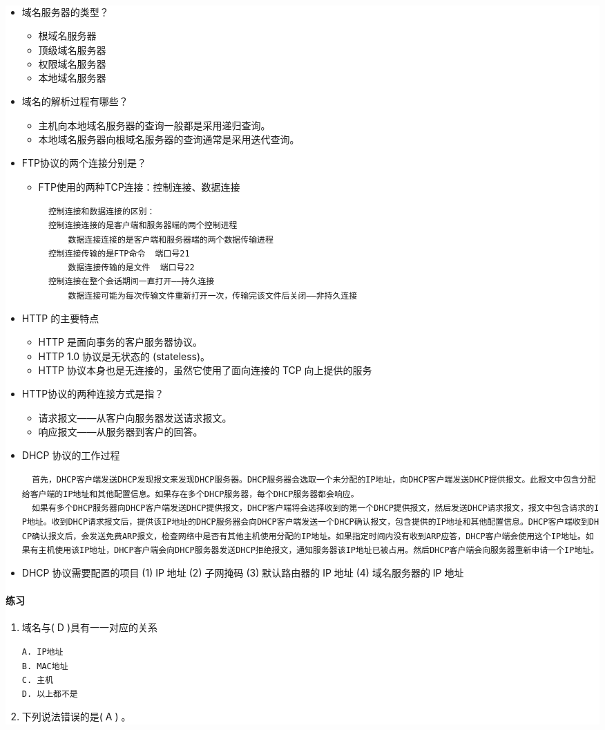 - 域名服务器的类型？
	- 根域名服务器 
	- 顶级域名服务器 
	- 权限域名服务器 
	- 本地域名服务器

- 域名的解析过程有哪些？
	- 主机向本地域名服务器的查询一般都是采用递归查询。
	- 本地域名服务器向根域名服务器的查询通常是采用迭代查询。

- FTP协议的两个连接分别是？
	- FTP使用的两种TCP连接：控制连接、数据连接

			控制连接和数据连接的区别：
			控制连接连接的是客户端和服务器端的两个控制进程
				数据连接连接的是客户端和服务器端的两个数据传输进程
			控制连接传输的是FTP命令  端口号21
				数据连接传输的是文件  端口号22
			控制连接在整个会话期间一直打开——持久连接
				数据连接可能为每次传输文件重新打开一次，传输完该文件后关闭——非持久连接

- HTTP 的主要特点 
	- HTTP 是面向事务的客户服务器协议。
	- HTTP 1.0 协议是无状态的 (stateless)。
	- HTTP 协议本身也是无连接的，虽然它使用了面向连接的 TCP 向上提供的服务

- HTTP协议的两种连接方式是指？
	- 请求报文——从客户向服务器发送请求报文。
	- 响应报文——从服务器到客户的回答。


- DHCP 协议的工作过程 

		首先，DHCP客户端发送DHCP发现报文来发现DHCP服务器。DHCP服务器会选取一个未分配的IP地址，向DHCP客户端发送DHCP提供报文。此报文中包含分配给客户端的IP地址和其他配置信息。如果存在多个DHCP服务器，每个DHCP服务器都会响应。
		如果有多个DHCP服务器向DHCP客户端发送DHCP提供报文，DHCP客户端将会选择收到的第一个DHCP提供报文，然后发送DHCP请求报文，报文中包含请求的IP地址。收到DHCP请求报文后，提供该IP地址的DHCP服务器会向DHCP客户端发送一个DHCP确认报文，包含提供的IP地址和其他配置信息。DHCP客户端收到DHCP确认报文后，会发送免费ARP报文，检查网络中是否有其他主机使用分配的IP地址。如果指定时间内没有收到ARP应答，DHCP客户端会使用这个IP地址。如果有主机使用该IP地址，DHCP客户端会向DHCP服务器发送DHCP拒绝报文，通知服务器该IP地址已被占用。然后DHCP客户端会向服务器重新申请一个IP地址。

- DHCP 协议需要配置的项目
	(1) IP 地址
	(2) 子网掩码
	(3) 默认路由器的 IP 地址
	(4) 域名服务器的 IP 地址

#### 练习


1. 域名与(   D  )具有一一对应的关系

	   A. IP地址
	   B. MAC地址
	   C. 主机
	   D. 以上都不是

2. 下列说法错误的是(   A   ) 。
